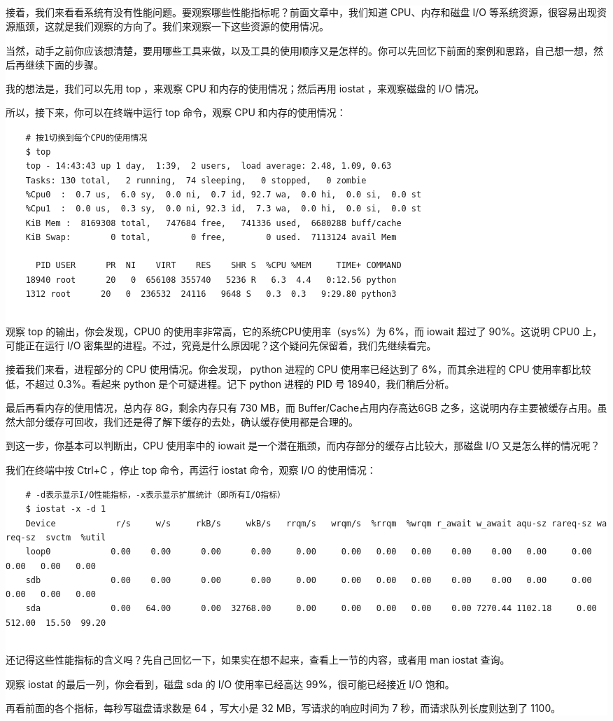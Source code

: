 接着，我们来看看系统有没有性能问题。要观察哪些性能指标呢？前面文章中，我们知道 CPU、内存和磁盘 I/O 等系统资源，很容易出现资源瓶颈，这就是我们观察的方向了。我们来观察一下这些资源的使用情况。

当然，动手之前你应该想清楚，要用哪些工具来做，以及工具的使用顺序又是怎样的。你可以先回忆下前面的案例和思路，自己想一想，然后再继续下面的步骤。

我的想法是，我们可以先用 top ，来观察 CPU 和内存的使用情况；然后再用 iostat ，来观察磁盘的 I/O 情况。

所以，接下来，你可以在终端中运行 top 命令，观察 CPU 和内存的使用情况：

```
    # 按1切换到每个CPU的使用情况 
    $ top 
    top - 14:43:43 up 1 day,  1:39,  2 users,  load average: 2.48, 1.09, 0.63 
    Tasks: 130 total,   2 running,  74 sleeping,   0 stopped,   0 zombie 
    %Cpu0  :  0.7 us,  6.0 sy,  0.0 ni,  0.7 id, 92.7 wa,  0.0 hi,  0.0 si,  0.0 st 
    %Cpu1  :  0.0 us,  0.3 sy,  0.0 ni, 92.3 id,  7.3 wa,  0.0 hi,  0.0 si,  0.0 st 
    KiB Mem :  8169308 total,   747684 free,   741336 used,  6680288 buff/cache 
    KiB Swap:        0 total,        0 free,        0 used.  7113124 avail Mem 
    
      PID USER      PR  NI    VIRT    RES    SHR S  %CPU %MEM     TIME+ COMMAND 
    18940 root      20   0  656108 355740   5236 R   6.3  4.4   0:12.56 python 
    1312 root      20   0  236532  24116   9648 S   0.3  0.3   9:29.80 python3 
    

```

观察 top 的输出，你会发现，CPU0 的使用率非常高，它的系统CPU使用率（sys\%）为 6\%，而 iowait 超过了 90\%。这说明 CPU0 上，可能正在运行 I/O 密集型的进程。不过，究竟是什么原因呢？这个疑问先保留着，我们先继续看完。

接着我们来看，进程部分的 CPU 使用情况。你会发现， python 进程的 CPU 使用率已经达到了 6\%，而其余进程的 CPU 使用率都比较低，不超过 0.3\%。看起来 python 是个可疑进程。记下 python 进程的 PID 号 18940，我们稍后分析。

最后再看内存的使用情况，总内存 8G，剩余内存只有 730 MB，而 Buffer/Cache占用内存高达6GB 之多，这说明内存主要被缓存占用。虽然大部分缓存可回收，我们还是得了解下缓存的去处，确认缓存使用都是合理的。

到这一步，你基本可以判断出，CPU 使用率中的 iowait 是一个潜在瓶颈，而内存部分的缓存占比较大，那磁盘 I/O 又是怎么样的情况呢？

我们在终端中按 Ctrl+C ，停止 top 命令，再运行 iostat 命令，观察 I/O 的使用情况：

```
    # -d表示显示I/O性能指标，-x表示显示扩展统计（即所有I/O指标） 
    $ iostat -x -d 1 
    Device            r/s     w/s     rkB/s     wkB/s   rrqm/s   wrqm/s  %rrqm  %wrqm r_await w_await aqu-sz rareq-sz wareq-sz  svctm  %util 
    loop0            0.00    0.00      0.00      0.00     0.00     0.00   0.00   0.00    0.00    0.00   0.00     0.00     0.00   0.00   0.00 
    sdb              0.00    0.00      0.00      0.00     0.00     0.00   0.00   0.00    0.00    0.00   0.00     0.00     0.00   0.00   0.00 
    sda              0.00   64.00      0.00  32768.00     0.00     0.00   0.00   0.00    0.00 7270.44 1102.18     0.00   512.00  15.50  99.20
    

```

还记得这些性能指标的含义吗？先自己回忆一下，如果实在想不起来，查看上一节的内容，或者用 man iostat 查询。

观察 iostat 的最后一列，你会看到，磁盘 sda 的 I/O 使用率已经高达 99\%，很可能已经接近 I/O 饱和。

再看前面的各个指标，每秒写磁盘请求数是 64 ，写大小是 32 MB，写请求的响应时间为 7 秒，而请求队列长度则达到了 1100。
